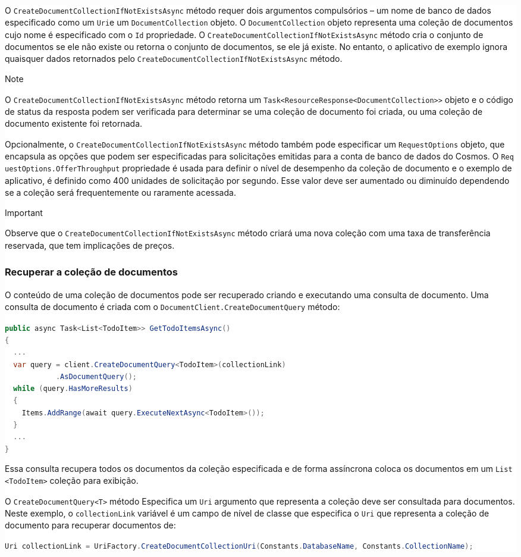 O `CreateDocumentCollectionIfNotExistsAsync` método requer dois argumentos compulsórios – um nome de banco de dados especificado como um `Uri`e um `DocumentCollection` objeto. O `DocumentCollection` objeto representa uma coleção de documentos cujo nome é especificado com o `Id` propriedade. O `CreateDocumentCollectionIfNotExistsAsync` método cria o conjunto de documentos se ele não existe ou retorna o conjunto de documentos, se ele já existe. No entanto, o aplicativo de exemplo ignora quaisquer dados retornados pelo `CreateDocumentCollectionIfNotExistsAsync` método.

> [!NOTE]
> O `CreateDocumentCollectionIfNotExistsAsync` método retorna um `Task<ResourceResponse<DocumentCollection>>` objeto e o código de status da resposta podem ser verificada para determinar se uma coleção de documento foi criada, ou uma coleção de documento existente foi retornada.

Opcionalmente, o `CreateDocumentCollectionIfNotExistsAsync` método também pode especificar um `RequestOptions` objeto, que encapsula as opções que podem ser especificadas para solicitações emitidas para a conta de banco de dados do Cosmos. O `RequestOptions.OfferThroughput` propriedade é usada para definir o nível de desempenho da coleção de documento e o exemplo de aplicativo, é definido como 400 unidades de solicitação por segundo. Esse valor deve ser aumentado ou diminuído dependendo se a coleção será frequentemente ou raramente acessada.

> [!IMPORTANT]
> Observe que o `CreateDocumentCollectionIfNotExistsAsync` método criará uma nova coleção com uma taxa de transferência reservada, que tem implicações de preços.

<a name="document_query" />

### <a name="retrieving-document-collection-documents"></a>Recuperar a coleção de documentos

O conteúdo de uma coleção de documentos pode ser recuperado criando e executando uma consulta de documento. Uma consulta de documento é criada com o `DocumentClient.CreateDocumentQuery` método:

```csharp
public async Task<List<TodoItem>> GetTodoItemsAsync()
{
  ...
  var query = client.CreateDocumentQuery<TodoItem>(collectionLink)
            .AsDocumentQuery();
  while (query.HasMoreResults)
  {
    Items.AddRange(await query.ExecuteNextAsync<TodoItem>());
  }
  ...
}
```

Essa consulta recupera todos os documentos da coleção especificada e de forma assíncrona coloca os documentos em um `List<TodoItem>` coleção para exibição.

O `CreateDocumentQuery<T>` método Especifica um `Uri` argumento que representa a coleção deve ser consultada para documentos. Neste exemplo, o `collectionLink` variável é um campo de nível de classe que especifica o `Uri` que representa a coleção de documento para recuperar documentos de:

```csharp
Uri collectionLink = UriFactory.CreateDocumentCollectionUri(Constants.DatabaseName, Constants.CollectionName);
```
